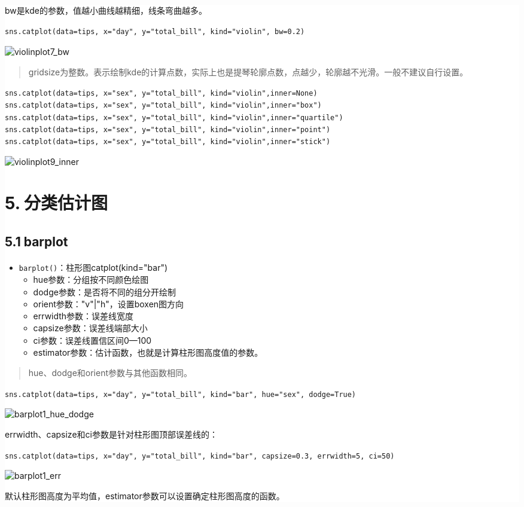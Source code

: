 bw是kde的参数，值越小曲线越精细，线条弯曲越多。

```
sns.catplot(data=tips, x="day", y="total_bill", kind="violin", bw=0.2)
```

![violinplot7_bw](https://img-blog.csdnimg.cn/260ff131fa13420db8b38c54b6586677.png?x-oss-process=image/watermark,type_d3F5LXplbmhlaQ,shadow_50,text_Q1NETiBAaHVzdGxlaQ==,size_18,color_FFFFFF,t_70,g_se,x_16#pic_center)


> gridsize为整数。表示绘制kde的计算点数，实际上也是提琴轮廓点数，点越少，轮廓越不光滑。一般不建议自行设置。


```
sns.catplot(data=tips, x="sex", y="total_bill", kind="violin",inner=None)
sns.catplot(data=tips, x="sex", y="total_bill", kind="violin",inner="box")
sns.catplot(data=tips, x="sex", y="total_bill", kind="violin",inner="quartile")
sns.catplot(data=tips, x="sex", y="total_bill", kind="violin",inner="point")
sns.catplot(data=tips, x="sex", y="total_bill", kind="violin",inner="stick")
```

![violinplot9_inner](https://img-blog.csdnimg.cn/dd5fe76a71214f09a3aa0e02f6285fe3.png?x-oss-process=image/watermark,type_d3F5LXplbmhlaQ,shadow_50,text_Q1NETiBAaHVzdGxlaQ==,size_20,color_FFFFFF,t_70,g_se,x_16#pic_center)


# 5. 分类估计图

## 5.1 barplot

+ `barplot()`：柱形图catplot(kind="bar") 
    + hue参数：分组按不同颜色绘图
    + dodge参数：是否将不同的组分开绘制
    + orient参数："v"|"h"，设置boxen图方向
    + errwidth参数：误差线宽度
    + capsize参数：误差线端部大小
    + ci参数：误差线置信区间0—100
    + estimator参数：估计函数，也就是计算柱形图高度值的参数。

> hue、dodge和orient参数与其他函数相同。

```
sns.catplot(data=tips, x="day", y="total_bill", kind="bar", hue="sex", dodge=True)
```

![barplot1_hue_dodge](https://img-blog.csdnimg.cn/db072444bcea49f1a5be6fd3982db93f.png?x-oss-process=image/watermark,type_d3F5LXplbmhlaQ,shadow_50,text_Q1NETiBAaHVzdGxlaQ==,size_20,color_FFFFFF,t_70,g_se,x_16#pic_center)



errwidth、capsize和ci参数是针对柱形图顶部误差线的：

```
sns.catplot(data=tips, x="day", y="total_bill", kind="bar", capsize=0.3, errwidth=5, ci=50)
```

![barplot1_err](https://img-blog.csdnimg.cn/4428f8d895c24345abe340fc856667da.png?x-oss-process=image/watermark,type_d3F5LXplbmhlaQ,shadow_50,text_Q1NETiBAaHVzdGxlaQ==,size_18,color_FFFFFF,t_70,g_se,x_16#pic_center)


默认柱形图高度为平均值，estimator参数可以设置确定柱形图高度的函数。
